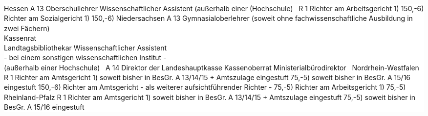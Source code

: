 <tr class="odd">
<td rowspan="3" style="border-right: 0.5pt solid" data-valign="top">Hessen</td>
<td style="text-align: center; border-right: 0.5pt solid;" data-valign="top">A 13</td>
<td style="border-right: 0.5pt solid" data-valign="top">Oberschullehrer Wissenschaftlicher Assistent (außerhalb einer (Hochschule)</td>
<td style="text-align: right;" data-valign="top"> </td>
</tr>
<tr class="even">
<td rowspan="2" style="text-align: center; border-right: 0.5pt solid;" data-valign="top">R 1</td>
<td style="border-right: 0.5pt solid" data-valign="top">Richter am Arbeitsgericht 1)</td>
<td style="text-align: right;" data-valign="top">150,-6)</td>
</tr>
<tr class="odd">
<td style="border-right: 0.5pt solid" data-valign="top">Richter am Sozialgericht 1)</td>
<td style="text-align: right;" data-valign="top">150,-6)</td>
</tr>
<tr class="even">
<td rowspan="2" style="border-right: 0.5pt solid" data-valign="top">Niedersachsen</td>
<td style="text-align: center; border-right: 0.5pt solid;" data-valign="top">A 13</td>
<td style="border-right: 0.5pt solid" data-valign="top">Gymnasialoberlehrer (soweit ohne fachwissenschaftliche Ausbildung in zwei Fächern)<br />
Kassenrat<br />
Landtagsbibliothekar Wissenschaftlicher Assistent<br />
- bei einem sonstigen wissenschaftlichen Institut -<br />
(außerhalb einer Hochschule)</td>
<td style="text-align: right;" data-valign="top"> </td>
</tr>
<tr class="odd">
<td style="text-align: center; border-right: 0.5pt solid;" data-valign="top">A 14</td>
<td style="border-right: 0.5pt solid" data-valign="top">Direktor der Landeshauptkasse Kassenoberrat Ministerialbürodirektor</td>
<td style="text-align: right;" data-valign="top"> </td>
</tr>
<tr class="even">
<td rowspan="4" style="border-right: 0.5pt solid" data-valign="top">Nordrhein-Westfalen</td>
<td rowspan="4" style="text-align: center; border-right: 0.5pt solid;" data-valign="top">R 1</td>
<td style="border-right: 0.5pt solid" data-valign="top">Richter am Amtsgericht 1) soweit bisher in BesGr. A 13/14/15 + Amtszulage eingestuft</td>
<td style="text-align: right;" data-valign="top">75,-5)</td>
</tr>
<tr class="odd">
<td style="border-right: 0.5pt solid" data-valign="top">soweit bisher in BesGr. A 15/16 eingestuft</td>
<td style="text-align: right;" data-valign="top">150,-6)</td>
</tr>
<tr class="even">
<td style="border-right: 0.5pt solid" data-valign="top">Richter am Amtsgericht - als weiterer aufsichtführender Richter -</td>
<td style="text-align: right;" data-valign="top">75,-5)</td>
</tr>
<tr class="odd">
<td style="border-right: 0.5pt solid" data-valign="top">Richter am Arbeitsgericht 1)</td>
<td style="text-align: right;" data-valign="top">75,-5)</td>
</tr>
<tr class="even">
<td rowspan="4" style="border-right: 0.5pt solid" data-valign="top">Rheinland-Pfalz</td>
<td rowspan="4" style="text-align: center; border-right: 0.5pt solid;" data-valign="top">R 1</td>
<td style="border-right: 0.5pt solid" data-valign="top">Richter am Amtsgericht 1) soweit bisher in BesGr. A 13/14/15 + Amtszulage eingestuft</td>
<td style="text-align: right;" data-valign="top">75,-5)</td>
</tr>
<tr class="odd">
<td style="border-right: 0.5pt solid" data-valign="top">soweit bisher in BesGr. A 15/16 eingestuft</td>